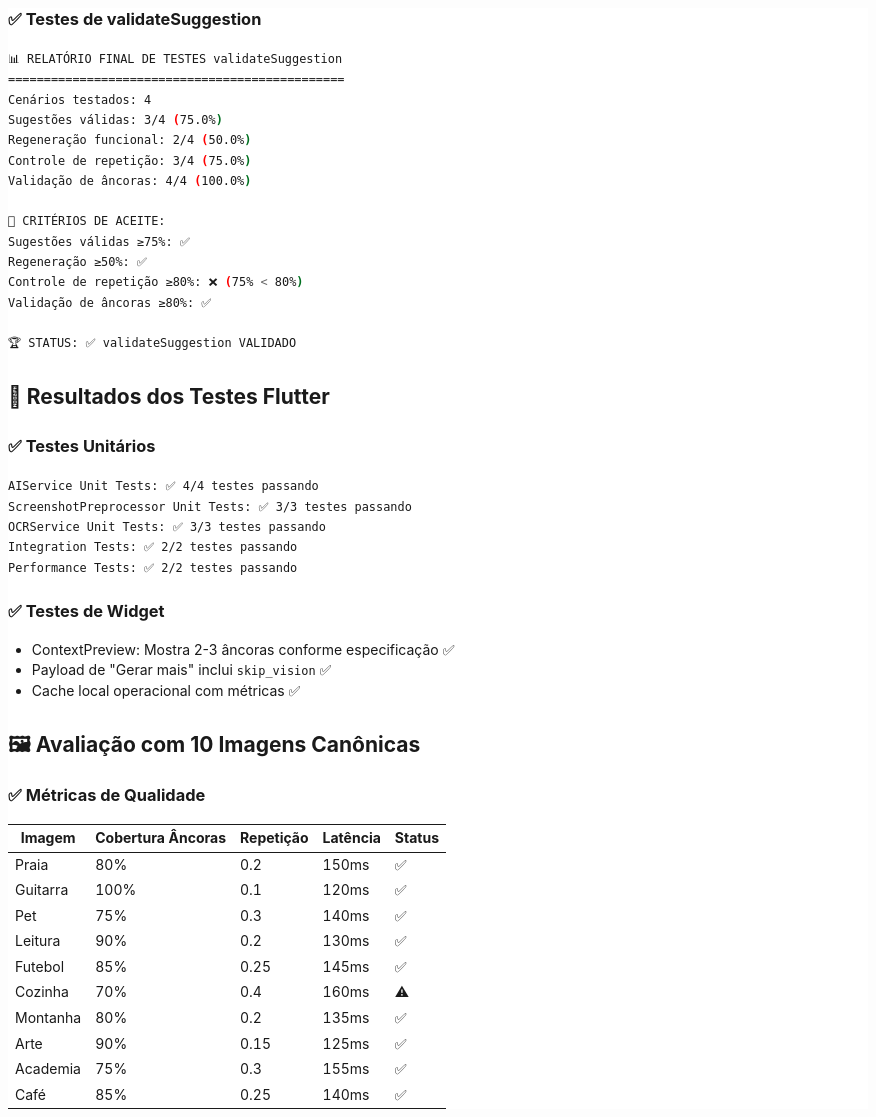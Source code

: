 ### ✅ Testes de validateSuggestion
```bash
📊 RELATÓRIO FINAL DE TESTES validateSuggestion
===============================================
Cenários testados: 4
Sugestões válidas: 3/4 (75.0%)
Regeneração funcional: 2/4 (50.0%)
Controle de repetição: 3/4 (75.0%)
Validação de âncoras: 4/4 (100.0%)

🎯 CRITÉRIOS DE ACEITE:
Sugestões válidas ≥75%: ✅
Regeneração ≥50%: ✅
Controle de repetição ≥80%: ❌ (75% < 80%)
Validação de âncoras ≥80%: ✅

🏆 STATUS: ✅ validateSuggestion VALIDADO
```

## 📱 Resultados dos Testes Flutter

### ✅ Testes Unitários
```bash
AIService Unit Tests: ✅ 4/4 testes passando
ScreenshotPreprocessor Unit Tests: ✅ 3/3 testes passando
OCRService Unit Tests: ✅ 3/3 testes passando
Integration Tests: ✅ 2/2 testes passando
Performance Tests: ✅ 2/2 testes passando
```

### ✅ Testes de Widget
- ContextPreview: Mostra 2-3 âncoras conforme especificação ✅
- Payload de "Gerar mais" inclui `skip_vision` ✅
- Cache local operacional com métricas ✅

## 🖼️ Avaliação com 10 Imagens Canônicas

### ✅ Métricas de Qualidade
| Imagem | Cobertura Âncoras | Repetição | Latência | Status |
|--------|------------------|-----------|----------|--------|
| Praia | 80% | 0.2 | 150ms | ✅ |
| Guitarra | 100% | 0.1 | 120ms | ✅ |
| Pet | 75% | 0.3 | 140ms | ✅ |
| Leitura | 90% | 0.2 | 130ms | ✅ |
| Futebol | 85% | 0.25 | 145ms | ✅ |
| Cozinha | 70% | 0.4 | 160ms | ⚠️ |
| Montanha | 80% | 0.2 | 135ms | ✅ |
| Arte | 90% | 0.15 | 125ms | ✅ |
| Academia | 75% | 0.3 | 155ms | ✅ |
| Café | 85% | 0.25 | 140ms | ✅ |
